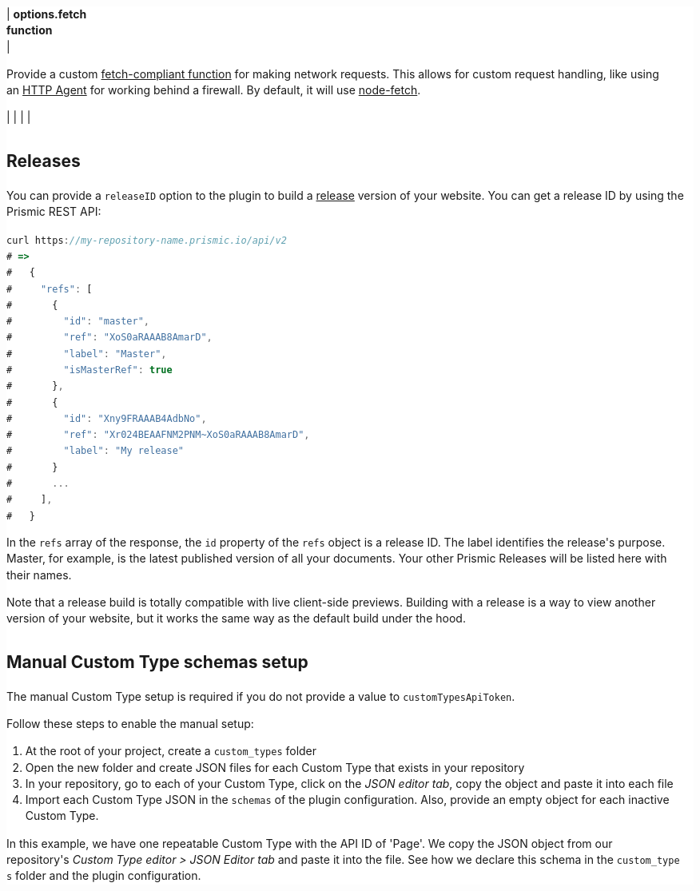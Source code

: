 | <strong>options.fetch</strong><br/><strong><span class="highlight">function</span></strong><br/>                                                           | <p>Provide a custom <a href="https://developer.mozilla.org/en-US/docs/Web/API/Fetch_API" target="_blank" rel="noopener noreferrer">fetch-compliant function</a> for making network requests. This allows for custom request handling, like using an <a href="https://nodejs.org/api/http.html#http_class_http_agent" target="_blank" rel="noopener noreferrer">HTTP Agent</a> for working behind a firewall. By default, it will use <a href="https://github.com/node-fetch/node-fetch" target="_blank" rel="noopener noreferrer">node-fetch</a>.</p> |
|                                                                                                                                                            |                                                                                                                                                                                                                                                                                                                                                                                                                                                                                                                                                       |

## Releases

You can provide a `releaseID` option to the plugin to build a [release](https://prismic.io/docs/core-concepts/draft-plan-and-schedule-content#releases) version of your website. You can get a release ID by using the Prismic REST API:

```javascript
curl https://my-repository-name.prismic.io/api/v2
# =>
#   {
#     "refs": [
#       {
#         "id": "master",
#         "ref": "XoS0aRAAAB8AmarD",
#         "label": "Master",
#         "isMasterRef": true
#       },
#       {
#         "id": "Xny9FRAAAB4AdbNo",
#         "ref": "Xr024BEAAFNM2PNM~XoS0aRAAAB8AmarD",
#         "label": "My release"
#       }
#       ...
#     ],
#   }
```

In the `refs` array of the response, the `id` property of the `refs` object is a release ID. The label identifies the release's purpose. Master, for example, is the latest published version of all your documents. Your other Prismic Releases will be listed here with their names.

Note that a release build is totally compatible with live client-side previews. Building with a release is a way to view another version of your website, but it works the same way as the default build under the hood.

## Manual Custom Type schemas setup

The manual Custom Type setup is required if you do not provide a value to `customTypesApiToken`.

Follow these steps to enable the manual setup:

1. At the root of your project, create a `custom_types` folder
1. Open the new folder and create JSON files for each Custom Type that exists in your repository
1. In your repository, go to each of your Custom Type, click on the *JSON editor tab*, copy the object and paste it into each file
1. Import each Custom Type JSON in the `schemas` of the plugin configuration. Also, provide an empty object for each inactive Custom Type.

In this example, we have one repeatable Custom Type with the API ID of 'Page'. We copy the JSON object from our repository's *Custom Type editor > JSON Editor tab* and paste it into the file. See how we declare this schema in the `custom_types` folder and the plugin configuration.
